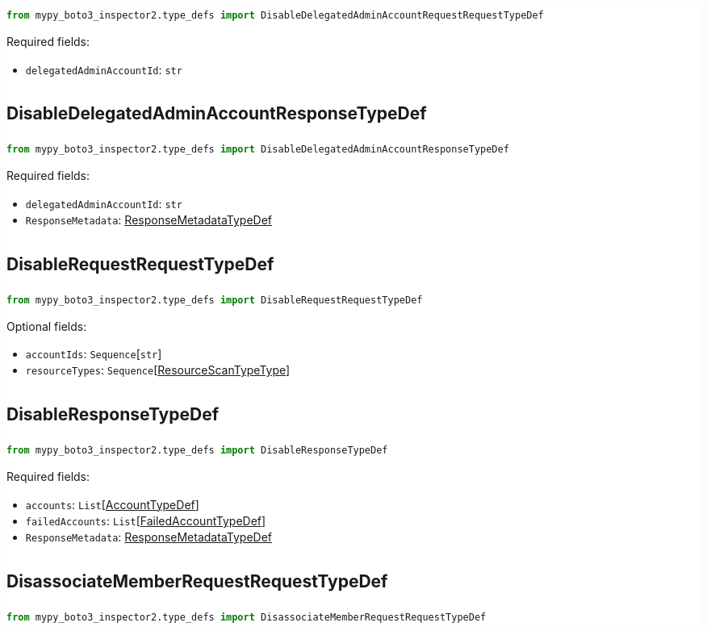 ```python
from mypy_boto3_inspector2.type_defs import DisableDelegatedAdminAccountRequestRequestTypeDef
```

Required fields:

- `delegatedAdminAccountId`: `str`

<a id="disabledelegatedadminaccountresponsetypedef"></a>

## DisableDelegatedAdminAccountResponseTypeDef

```python
from mypy_boto3_inspector2.type_defs import DisableDelegatedAdminAccountResponseTypeDef
```

Required fields:

- `delegatedAdminAccountId`: `str`
- `ResponseMetadata`:
  [ResponseMetadataTypeDef](./type_defs.md#responsemetadatatypedef)

<a id="disablerequestrequesttypedef"></a>

## DisableRequestRequestTypeDef

```python
from mypy_boto3_inspector2.type_defs import DisableRequestRequestTypeDef
```

Optional fields:

- `accountIds`: `Sequence`\[`str`\]
- `resourceTypes`:
  `Sequence`\[[ResourceScanTypeType](./literals.md#resourcescantypetype)\]

<a id="disableresponsetypedef"></a>

## DisableResponseTypeDef

```python
from mypy_boto3_inspector2.type_defs import DisableResponseTypeDef
```

Required fields:

- `accounts`: `List`\[[AccountTypeDef](./type_defs.md#accounttypedef)\]
- `failedAccounts`:
  `List`\[[FailedAccountTypeDef](./type_defs.md#failedaccounttypedef)\]
- `ResponseMetadata`:
  [ResponseMetadataTypeDef](./type_defs.md#responsemetadatatypedef)

<a id="disassociatememberrequestrequesttypedef"></a>

## DisassociateMemberRequestRequestTypeDef

```python
from mypy_boto3_inspector2.type_defs import DisassociateMemberRequestRequestTypeDef
```
